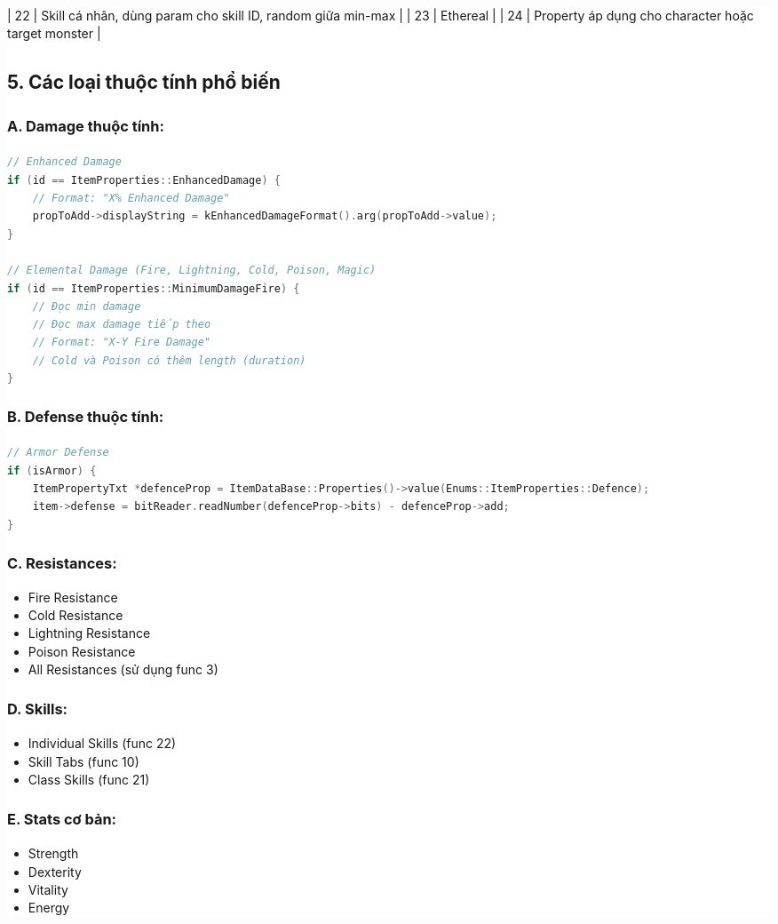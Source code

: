 | 22 | Skill cá nhân, dùng param cho skill ID, random giữa min-max |
| 23 | Ethereal |
| 24 | Property áp dụng cho character hoặc target monster |

## 5. Các loại thuộc tính phổ biến

### A. Damage thuộc tính:
```cpp
// Enhanced Damage
if (id == ItemProperties::EnhancedDamage) {
    // Format: "X% Enhanced Damage"
    propToAdd->displayString = kEnhancedDamageFormat().arg(propToAdd->value);
}

// Elemental Damage (Fire, Lightning, Cold, Poison, Magic)
if (id == ItemProperties::MinimumDamageFire) {
    // Đọc min damage
    // Đọc max damage tiếp theo
    // Format: "X-Y Fire Damage"
    // Cold và Poison có thêm length (duration)
}
```

### B. Defense thuộc tính:
```cpp
// Armor Defense
if (isArmor) {
    ItemPropertyTxt *defenceProp = ItemDataBase::Properties()->value(Enums::ItemProperties::Defence);
    item->defense = bitReader.readNumber(defenceProp->bits) - defenceProp->add;
}
```

### C. Resistances:
- Fire Resistance
- Cold Resistance  
- Lightning Resistance
- Poison Resistance
- All Resistances (sử dụng func 3)

### D. Skills:
- Individual Skills (func 22)
- Skill Tabs (func 10)
- Class Skills (func 21)

### E. Stats cơ bản:
- Strength
- Dexterity  
- Vitality
- Energy
